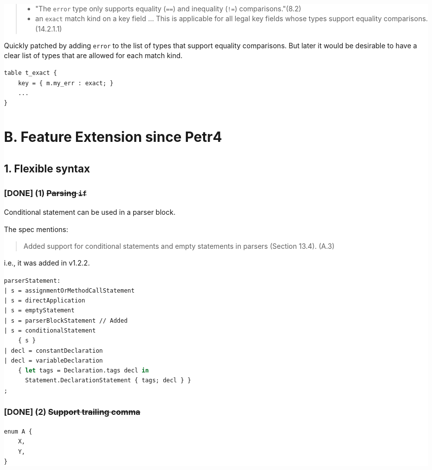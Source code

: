 > * "The `error` type only supports equality (`==`) and inequality (`!=`) comparisons."(8.2)
> * an `exact` match kind on a key field ... This is applicable for all legal key fields whose types support equality comparisons. (14.2.1.1)

Quickly patched by adding `error` to the list of types that support equality comparisons.
But later it would be desirable to have a clear list of types that are allowed for each match kind.

```p4
table t_exact {
    key = { m.my_err : exact; }
    ...
}
```

</details>

# B. Feature Extension since Petr4

## 1. Flexible syntax

### \[DONE\] (1) ~~Parsing `if`~~

Conditional statement can be used in a parser block.

The spec mentions:

> Added support for conditional statements and empty statements in parsers (Section 13.4). (A.3)

i.e., it was added in v1.2.2.

```ocaml
parserStatement:
| s = assignmentOrMethodCallStatement
| s = directApplication
| s = emptyStatement
| s = parserBlockStatement // Added
| s = conditionalStatement
    { s }
| decl = constantDeclaration
| decl = variableDeclaration
    { let tags = Declaration.tags decl in
      Statement.DeclarationStatement { tags; decl } }
;
```

### \[DONE\] (2) ~~Support trailing comma~~

```p4
enum A {
    X,
    Y,
}
```
